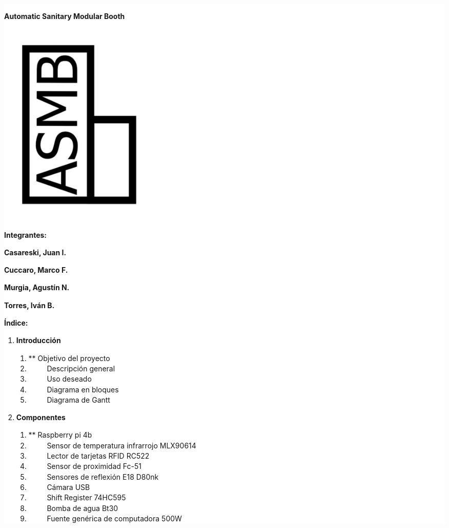﻿||||
| :- | :-: | -: |


**Automatic Sanitary Modular Booth**


![](Imagenes/IconoASMB.jpeg)


**Integrantes:**

**Casareski, Juan I.**

**Cuccaro, Marco F.**

**Murgia, Agustín N.**

**Torres, Iván B.**


**Índice:**

1. **Introducción**
   1. ** 	Objetivo del proyecto
   1. ` 	`Descripción general
   1. ` 	`Uso deseado
   1. ` 	`Diagrama en bloques
   1. ` 	`Diagrama de Gantt

2. **Componentes**
   1. ** 	Raspberry pi 4b
   1. ` 	`Sensor de temperatura infrarrojo MLX90614
   1. ` 	`Lector de tarjetas RFID RC522
   1. ` 	`Sensor de proximidad Fc-51
   1. ` 	`Sensores de reflexión E18 D80nk
   1. ` 	`Cámara USB
   1. ` 	`Shift Register 74HC595
   1. ` 	`Bomba de agua Bt30
   1. ` 	`Fuente genérica de computadora 500W
